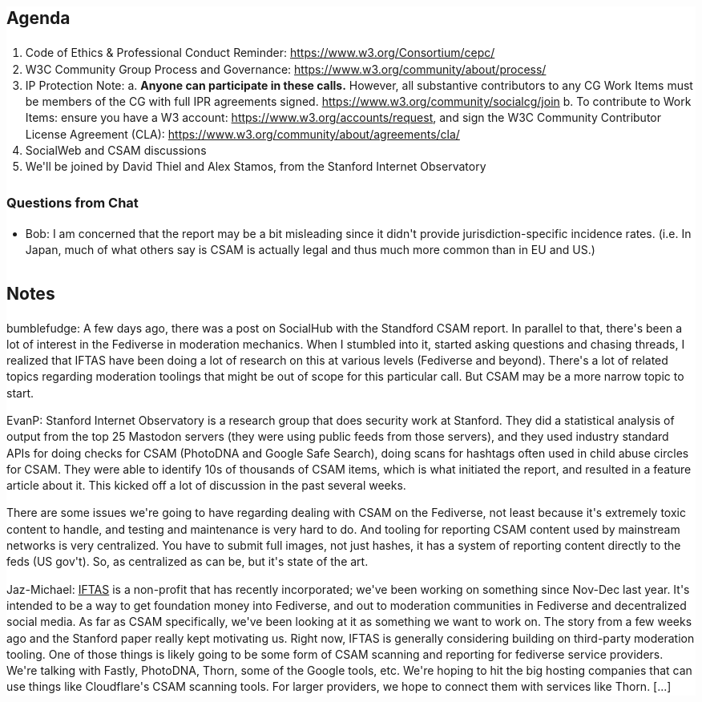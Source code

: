 ## Agenda

1. Code of Ethics & Professional Conduct Reminder:  https://www.w3.org/Consortium/cepc/
2. W3C Community Group Process and Governance: https://www.w3.org/community/about/process/
3. IP Protection Note:
   a. **Anyone can participate in these calls.** However, all substantive contributors to any CG Work Items must be members of the CG with full IPR agreements signed. https://www.w3.org/community/socialcg/join
   b. To contribute to Work Items: ensure you have a W3 account: https://www.w3.org/accounts/request, and sign the W3C Community Contributor License Agreement (CLA):
   https://www.w3.org/community/about/agreements/cla/
4. SocialWeb and CSAM discussions
5. We'll be joined by David Thiel and Alex Stamos, from the Stanford Internet Observatory

### Questions from Chat

* Bob: I am concerned that the report may be a bit misleading since it didn't provide jurisdiction-specific incidence rates. (i.e. In Japan, much of what others say is CSAM is actually legal and thus much more common than in EU and US.)

## Notes

bumblefudge: A few days ago, there was a post on SocialHub with the Standford CSAM report. In parallel to that, there's been a lot of interest in the Fediverse in moderation mechanics. When I stumbled into it, started asking questions and chasing threads, I realized that IFTAS have been doing a lot of research on this at various levels (Fediverse and beyond). There's a lot of related topics regarding moderation toolings that might be out of scope for this particular call. But CSAM may be a more narrow topic to start.

EvanP: Stanford Internet Observatory is a research group that does security work at Stanford. They did a statistical analysis of output from the top 25 Mastodon servers (they were using public feeds from those servers), and they used industry standard APIs for doing checks for CSAM (PhotoDNA and Google Safe Search), doing scans for hashtags often used in child abuse circles for CSAM. They were able to identify 10s of thousands of CSAM items, which is what initiated the report, and resulted in a feature article about it. This kicked off a lot of discussion in the past several weeks.

There are some issues we're going to have regarding dealing with CSAM on the Fediverse, not least because it's extremely toxic content to handle, and testing and maintenance is very hard to do. And tooling for reporting CSAM content used by mainstream networks is very centralized. You have to submit full images, not just hashes, it has a system of reporting content directly to the feds (US gov't). So, as centralized as can be, but it's state of the art.

Jaz-Michael: [IFTAS](https://about.iftas.org/) is a non-profit that has recently incorporated; we've been working on something since Nov-Dec last year. It's intended to be a way to get foundation money into Fediverse, and out to moderation communities in Fediverse and decentralized social media. As far as CSAM specifically, we've been looking at it as something we want to work on. The story from a few weeks ago and the Stanford paper really kept motivating us. Right now, IFTAS is generally considering building on third-party moderation tooling. One of those things is likely going to be some form of CSAM scanning and reporting for fediverse service providers. We're talking with Fastly, PhotoDNA, Thorn, some of the Google tools, etc. We're hoping to hit the big hosting companies that can use things like Cloudflare's CSAM scanning tools. For larger providers, we hope to connect them with services like Thorn. [...]
